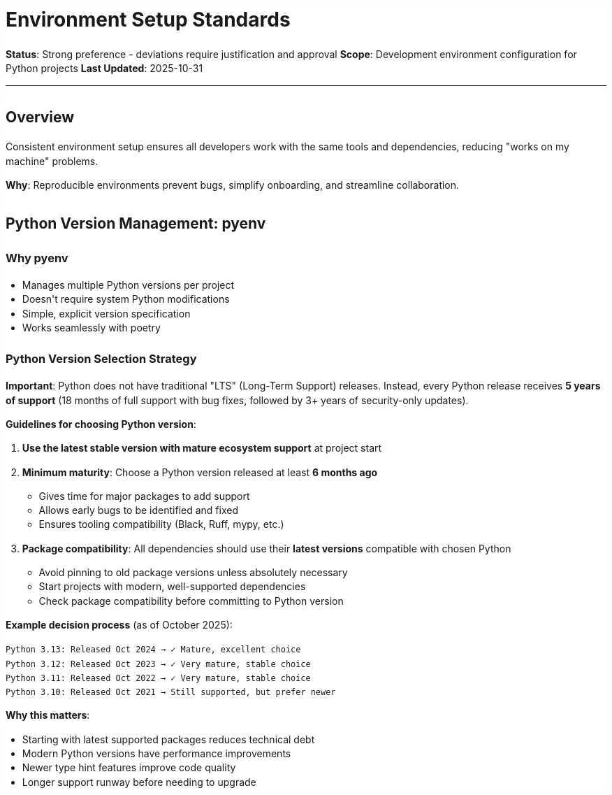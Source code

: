 # Environment Setup Standards

**Status**: Strong preference - deviations require justification and approval
**Scope**: Development environment configuration for Python projects
**Last Updated**: 2025-10-31

---

## Overview

Consistent environment setup ensures all developers work with the same tools and dependencies, reducing "works on my machine" problems.

**Why**: Reproducible environments prevent bugs, simplify onboarding, and streamline collaboration.

## Python Version Management: pyenv

### Why pyenv

- Manages multiple Python versions per project
- Doesn't require system Python modifications
- Simple, explicit version specification
- Works seamlessly with poetry

### Python Version Selection Strategy

**Important**: Python does not have traditional "LTS" (Long-Term Support) releases. Instead, every Python release receives **5 years of support** (18 months of full support with bug fixes, followed by 3+ years of security-only updates).

**Guidelines for choosing Python version**:

1. **Use the latest stable version with mature ecosystem support** at project start
2. **Minimum maturity**: Choose a Python version released at least **6 months ago**
   - Gives time for major packages to add support
   - Allows early bugs to be identified and fixed
   - Ensures tooling compatibility (Black, Ruff, mypy, etc.)

3. **Package compatibility**: All dependencies should use their **latest versions** compatible with chosen Python
   - Avoid pinning to old package versions unless absolutely necessary
   - Start projects with modern, well-supported dependencies
   - Check package compatibility before committing to Python version

**Example decision process** (as of October 2025):
```
Python 3.13: Released Oct 2024 → ✓ Mature, excellent choice
Python 3.12: Released Oct 2023 → ✓ Very mature, stable choice
Python 3.11: Released Oct 2022 → ✓ Very mature, stable choice
Python 3.10: Released Oct 2021 → Still supported, but prefer newer
```

**Why this matters**:
- Starting with latest supported packages reduces technical debt
- Modern Python versions have performance improvements
- Newer type hint features improve code quality
- Longer support runway before needing to upgrade
